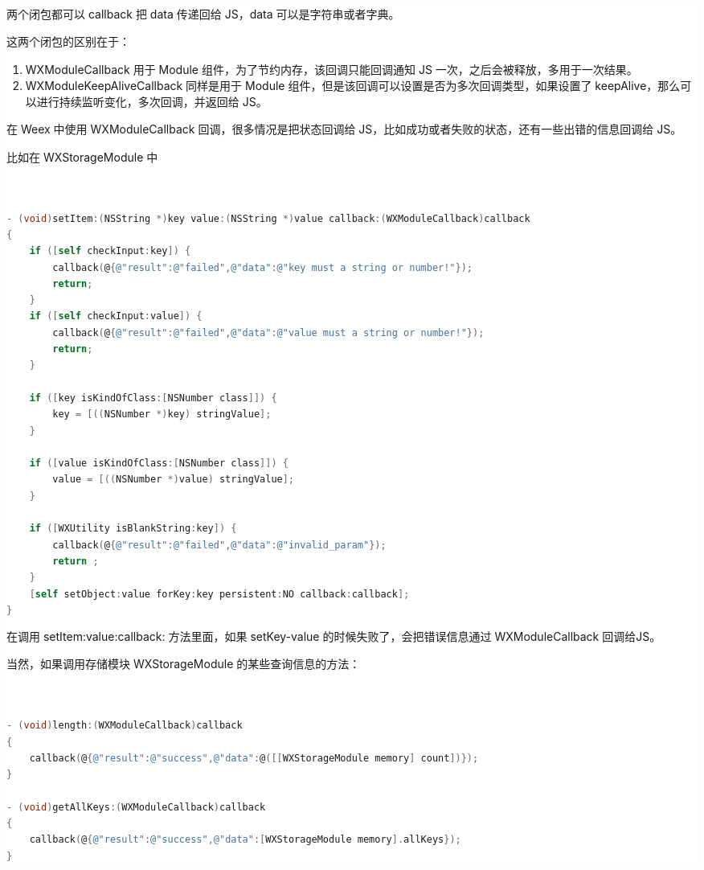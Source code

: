 两个闭包都可以 callback 把 data 传递回给 JS，data 可以是字符串或者字典。

这两个闭包的区别在于：

1. WXModuleCallback 用于 Module 组件，为了节约内存，该回调只能回调通知 JS 一次，之后会被释放，多用于一次结果。
2. WXModuleKeepAliveCallback 同样是用于 Module 组件，但是该回调可以设置是否为多次回调类型，如果设置了 keepAlive，那么可以进行持续监听变化，多次回调，并返回给 JS。

在 Weex 中使用 WXModuleCallback 回调，很多情况是把状态回调给 JS，比如成功或者失败的状态，还有一些出错的信息回调给 JS。

比如在 WXStorageModule 中

```objectivec


- (void)setItem:(NSString *)key value:(NSString *)value callback:(WXModuleCallback)callback
{
    if ([self checkInput:key]) {
        callback(@{@"result":@"failed",@"data":@"key must a string or number!"});
        return;
    }
    if ([self checkInput:value]) {
        callback(@{@"result":@"failed",@"data":@"value must a string or number!"});
        return;
    }
    
    if ([key isKindOfClass:[NSNumber class]]) {
        key = [((NSNumber *)key) stringValue];
    }
    
    if ([value isKindOfClass:[NSNumber class]]) {
        value = [((NSNumber *)value) stringValue];
    }
    
    if ([WXUtility isBlankString:key]) {
        callback(@{@"result":@"failed",@"data":@"invalid_param"});
        return ;
    }
    [self setObject:value forKey:key persistent:NO callback:callback];
}

```

在调用 setItem:value:callback: 方法里面，如果 setKey-value 的时候失败了，会把错误信息通过 WXModuleCallback 回调给JS。

当然，如果调用存储模块 WXStorageModule 的某些查询信息的方法：


```objectivec


- (void)length:(WXModuleCallback)callback
{
    callback(@{@"result":@"success",@"data":@([[WXStorageModule memory] count])});
}

- (void)getAllKeys:(WXModuleCallback)callback
{
    callback(@{@"result":@"success",@"data":[WXStorageModule memory].allKeys});
}

```
